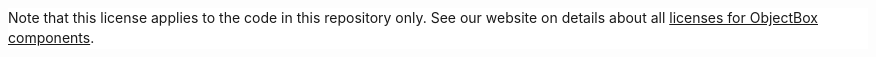 ```text
```

Note that this license applies to the code in this repository only.
See our website on details about all [licenses for ObjectBox components](https://objectbox.io/faq/#license-pricing).
